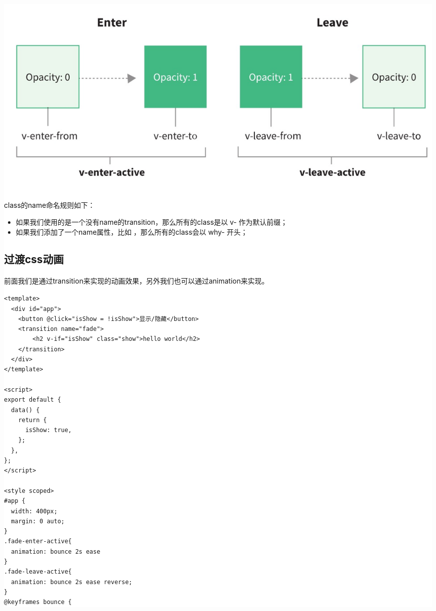 ![image-20250724084413757](./assets/14_Vue3过渡&动画实现.assets/image-20250724084413757.png)



class的name命名规则如下： 

- 如果我们使用的是一个没有name的transition，那么所有的class是以 v- 作为默认前缀； 
- 如果我们添加了一个name属性，比如 ，那么所有的class会以 why- 开头；



## 过渡css动画

前面我们是通过transition来实现的动画效果，另外我们也可以通过animation来实现。

```vue
<template>
  <div id="app">
    <button @click="isShow = !isShow">显示/隐藏</button>
    <transition name="fade">
        <h2 v-if="isShow" class="show">hello world</h2>
    </transition>
  </div>
</template>

<script>
export default {
  data() {
    return {
      isShow: true,
    };
  },
};
</script>

<style scoped>
#app {
  width: 400px;
  margin: 0 auto;
}
.fade-enter-active{
  animation: bounce 2s ease
}
.fade-leave-active{
  animation: bounce 2s ease reverse;
}
@keyframes bounce {
```